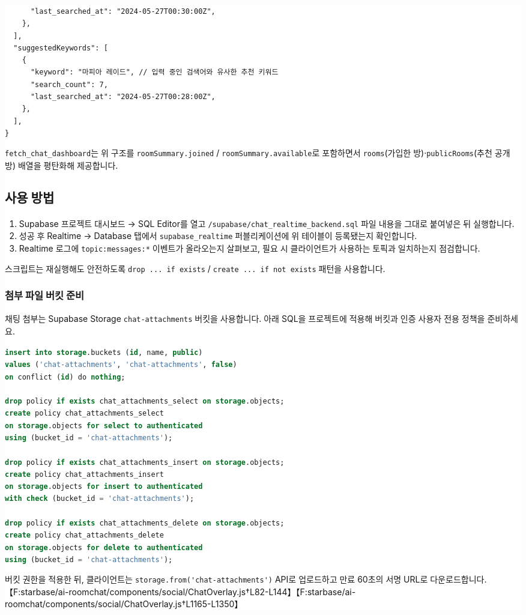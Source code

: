 ```jsonc
      "last_searched_at": "2024-05-27T00:30:00Z",
    },
  ],
  "suggestedKeywords": [
    {
      "keyword": "마피아 레이드", // 입력 중인 검색어와 유사한 추천 키워드
      "search_count": 7,
      "last_searched_at": "2024-05-27T00:28:00Z",
    },
  ],
}
```

`fetch_chat_dashboard`는 위 구조를 `roomSummary.joined` / `roomSummary.available`로 포함하면서 `rooms`(가입한 방)·`publicRooms`(추천 공개 방) 배열을 평탄화해 제공합니다.

## 사용 방법

1. Supabase 프로젝트 대시보드 → SQL Editor를 열고 `/supabase/chat_realtime_backend.sql` 파일 내용을 그대로 붙여넣은 뒤 실행합니다.
2. 성공 후 Realtime → Database 탭에서 `supabase_realtime` 퍼블리케이션에 위 테이블이 등록됐는지 확인합니다.
3. Realtime 로그에 `topic:messages:*` 이벤트가 올라오는지 살펴보고, 필요 시 클라이언트가 사용하는 토픽과 일치하는지 점검합니다.

스크립트는 재실행해도 안전하도록 `drop ... if exists` / `create ... if not exists` 패턴을 사용합니다.

### 첨부 파일 버킷 준비

채팅 첨부는 Supabase Storage `chat-attachments` 버킷을 사용합니다. 아래 SQL을 프로젝트에 적용해 버킷과 인증 사용자 전용 정책을 준비하세요.

```sql
insert into storage.buckets (id, name, public)
values ('chat-attachments', 'chat-attachments', false)
on conflict (id) do nothing;

drop policy if exists chat_attachments_select on storage.objects;
create policy chat_attachments_select
on storage.objects for select to authenticated
using (bucket_id = 'chat-attachments');

drop policy if exists chat_attachments_insert on storage.objects;
create policy chat_attachments_insert
on storage.objects for insert to authenticated
with check (bucket_id = 'chat-attachments');

drop policy if exists chat_attachments_delete on storage.objects;
create policy chat_attachments_delete
on storage.objects for delete to authenticated
using (bucket_id = 'chat-attachments');
```

버킷 권한을 적용한 뒤, 클라이언트는 `storage.from('chat-attachments')` API로 업로드하고 만료 60초의 서명 URL로 다운로드합니다.【F:starbase/ai-roomchat/components/social/ChatOverlay.js†L82-L144】【F:starbase/ai-roomchat/components/social/ChatOverlay.js†L1165-L1350】

